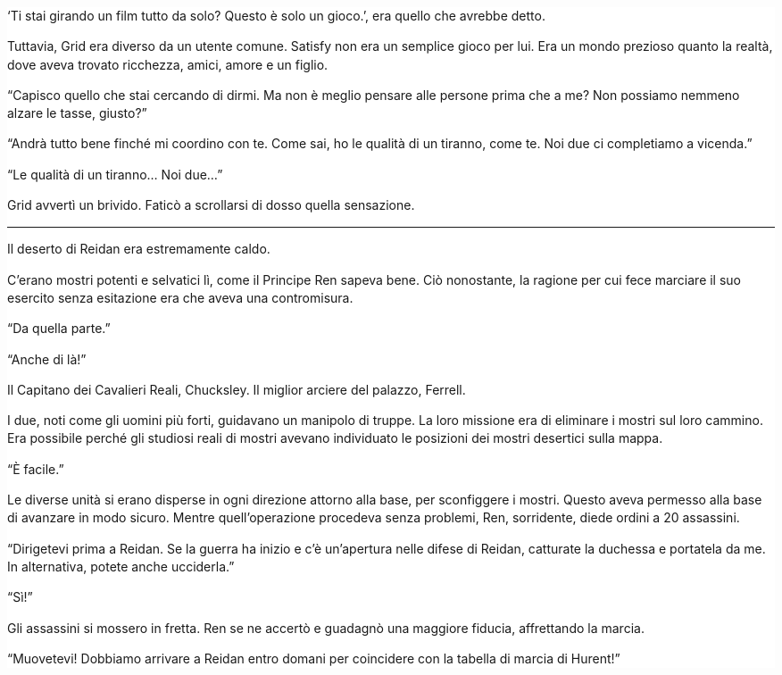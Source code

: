 
‘Ti stai girando un film tutto da solo? Questo è solo un gioco.’, era quello che avrebbe detto.


Tuttavia, Grid era diverso da un utente comune. Satisfy non era un semplice gioco per lui. Era un mondo prezioso quanto la realtà, dove aveva trovato ricchezza, amici, amore e un figlio.


“Capisco quello che stai cercando di dirmi. Ma non è meglio pensare alle persone prima che a me? Non possiamo nemmeno alzare le tasse, giusto?”


“Andrà tutto bene finché mi coordino con te. Come sai, ho le qualità di un tiranno, come te. Noi due ci completiamo a vicenda.”


“Le qualità di un tiranno… Noi due…”


Grid avvertì un brivido. Faticò a scrollarsi di dosso quella sensazione.


***


Il deserto di Reidan era estremamente caldo.


C’erano mostri potenti e selvatici lì, come il Principe Ren sapeva bene. Ciò nonostante, la ragione per cui fece marciare il suo esercito senza esitazione era che aveva una contromisura.


“Da quella parte.”


“Anche di là!”


Il Capitano dei Cavalieri Reali, Chucksley. Il miglior arciere del palazzo, Ferrell.


I due, noti come gli uomini più forti, guidavano un manipolo di truppe. La loro missione era di eliminare i mostri sul loro cammino. Era possibile perché gli studiosi reali di mostri avevano individuato le posizioni dei mostri desertici sulla mappa.


“È facile.”


Le diverse unità si erano disperse in ogni direzione attorno alla base, per sconfiggere i mostri. Questo aveva permesso alla base di avanzare in modo sicuro. Mentre quell’operazione procedeva senza problemi, Ren, sorridente, diede ordini a 20 assassini.


“Dirigetevi prima a Reidan. Se la guerra ha inizio e c’è un’apertura nelle difese di Reidan, catturate la duchessa e portatela da me. In alternativa, potete anche ucciderla.” 


“Sì!”


Gli assassini si mossero in fretta. Ren se ne accertò e guadagnò una maggiore fiducia, affrettando la marcia.


“Muovetevi! Dobbiamo arrivare a Reidan entro domani per coincidere con la tabella di marcia di Hurent!”
